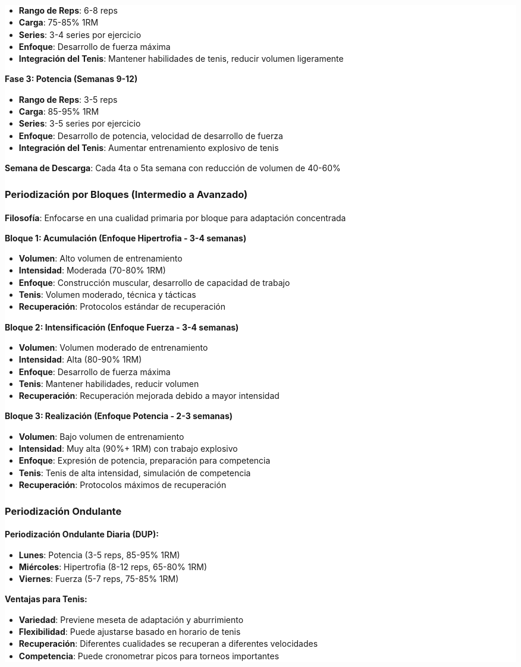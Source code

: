 - **Rango de Reps**: 6-8 reps
- **Carga**: 75-85% 1RM
- **Series**: 3-4 series por ejercicio
- **Enfoque**: Desarrollo de fuerza máxima
- **Integración del Tenis**: Mantener habilidades de tenis, reducir volumen ligeramente

**Fase 3: Potencia (Semanas 9-12)**

- **Rango de Reps**: 3-5 reps
- **Carga**: 85-95% 1RM
- **Series**: 3-5 series por ejercicio
- **Enfoque**: Desarrollo de potencia, velocidad de desarrollo de fuerza
- **Integración del Tenis**: Aumentar entrenamiento explosivo de tenis

**Semana de Descarga**: Cada 4ta o 5ta semana con reducción de volumen de 40-60%

### Periodización por Bloques (Intermedio a Avanzado)

**Filosofía**: Enfocarse en una cualidad primaria por bloque para adaptación concentrada

**Bloque 1: Acumulación (Enfoque Hipertrofia - 3-4 semanas)**

- **Volumen**: Alto volumen de entrenamiento
- **Intensidad**: Moderada (70-80% 1RM)
- **Enfoque**: Construcción muscular, desarrollo de capacidad de trabajo
- **Tenis**: Volumen moderado, técnica y tácticas
- **Recuperación**: Protocolos estándar de recuperación

**Bloque 2: Intensificación (Enfoque Fuerza - 3-4 semanas)**

- **Volumen**: Volumen moderado de entrenamiento
- **Intensidad**: Alta (80-90% 1RM)
- **Enfoque**: Desarrollo de fuerza máxima
- **Tenis**: Mantener habilidades, reducir volumen
- **Recuperación**: Recuperación mejorada debido a mayor intensidad

**Bloque 3: Realización (Enfoque Potencia - 2-3 semanas)**

- **Volumen**: Bajo volumen de entrenamiento
- **Intensidad**: Muy alta (90%+ 1RM) con trabajo explosivo
- **Enfoque**: Expresión de potencia, preparación para competencia
- **Tenis**: Tenis de alta intensidad, simulación de competencia
- **Recuperación**: Protocolos máximos de recuperación

### Periodización Ondulante

**Periodización Ondulante Diaria (DUP):**

- **Lunes**: Potencia (3-5 reps, 85-95% 1RM)
- **Miércoles**: Hipertrofia (8-12 reps, 65-80% 1RM)
- **Viernes**: Fuerza (5-7 reps, 75-85% 1RM)

**Ventajas para Tenis:**

- **Variedad**: Previene meseta de adaptación y aburrimiento
- **Flexibilidad**: Puede ajustarse basado en horario de tenis
- **Recuperación**: Diferentes cualidades se recuperan a diferentes velocidades
- **Competencia**: Puede cronometrar picos para torneos importantes
